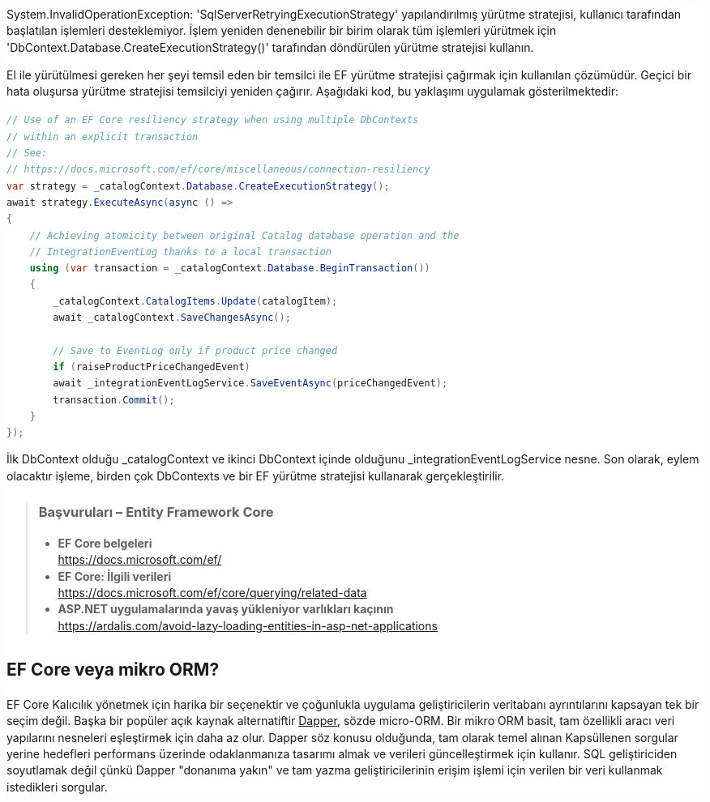 System.InvalidOperationException: 'SqlServerRetryingExecutionStrategy' yapılandırılmış yürütme stratejisi, kullanıcı tarafından başlatılan işlemleri desteklemiyor. İşlem yeniden denenebilir bir birim olarak tüm işlemleri yürütmek için 'DbContext.Database.CreateExecutionStrategy()' tarafından döndürülen yürütme stratejisi kullanın.

El ile yürütülmesi gereken her şeyi temsil eden bir temsilci ile EF yürütme stratejisi çağırmak için kullanılan çözümüdür. Geçici bir hata oluşursa yürütme stratejisi temsilciyi yeniden çağırır. Aşağıdaki kod, bu yaklaşımı uygulamak gösterilmektedir:

```csharp
// Use of an EF Core resiliency strategy when using multiple DbContexts
// within an explicit transaction
// See:
// https://docs.microsoft.com/ef/core/miscellaneous/connection-resiliency
var strategy = _catalogContext.Database.CreateExecutionStrategy();
await strategy.ExecuteAsync(async () =>
{
    // Achieving atomicity between original Catalog database operation and the
    // IntegrationEventLog thanks to a local transaction
    using (var transaction = _catalogContext.Database.BeginTransaction())
    {
        _catalogContext.CatalogItems.Update(catalogItem);
        await _catalogContext.SaveChangesAsync();

        // Save to EventLog only if product price changed
        if (raiseProductPriceChangedEvent)
        await _integrationEventLogService.SaveEventAsync(priceChangedEvent);
        transaction.Commit();
    }
});
```

İlk DbContext olduğu \_catalogContext ve ikinci DbContext içinde olduğunu \_integrationEventLogService nesne. Son olarak, eylem olacaktır işleme, birden çok DbContexts ve bir EF yürütme stratejisi kullanarak gerçekleştirilir.

> ### <a name="references--entity-framework-core"></a>Başvuruları – Entity Framework Core
>
> - **EF Core belgeleri**  
>   <https://docs.microsoft.com/ef/>
> - **EF Core: İlgili verileri**  
>   <https://docs.microsoft.com/ef/core/querying/related-data>
> - **ASP.NET uygulamalarında yavaş yükleniyor varlıkları kaçının**  
>   <https://ardalis.com/avoid-lazy-loading-entities-in-asp-net-applications>

## <a name="ef-core-or-micro-orm"></a>EF Core veya mikro ORM?

EF Core Kalıcılık yönetmek için harika bir seçenektir ve çoğunlukla uygulama geliştiricilerin veritabanı ayrıntılarını kapsayan tek bir seçim değil. Başka bir popüler açık kaynak alternatiftir [Dapper](https://github.com/StackExchange/Dapper), sözde micro-ORM. Bir mikro ORM basit, tam özellikli aracı veri yapılarını nesneleri eşleştirmek için daha az olur. Dapper söz konusu olduğunda, tam olarak temel alınan Kapsüllenen sorgular yerine hedefleri performans üzerinde odaklanmanıza tasarımı almak ve verileri güncelleştirmek için kullanır. SQL geliştiriciden soyutlamak değil çünkü Dapper "donanıma yakın" ve tam yazma geliştiricilerinin erişim işlemi için verilen bir veri kullanmak istedikleri sorgular.
